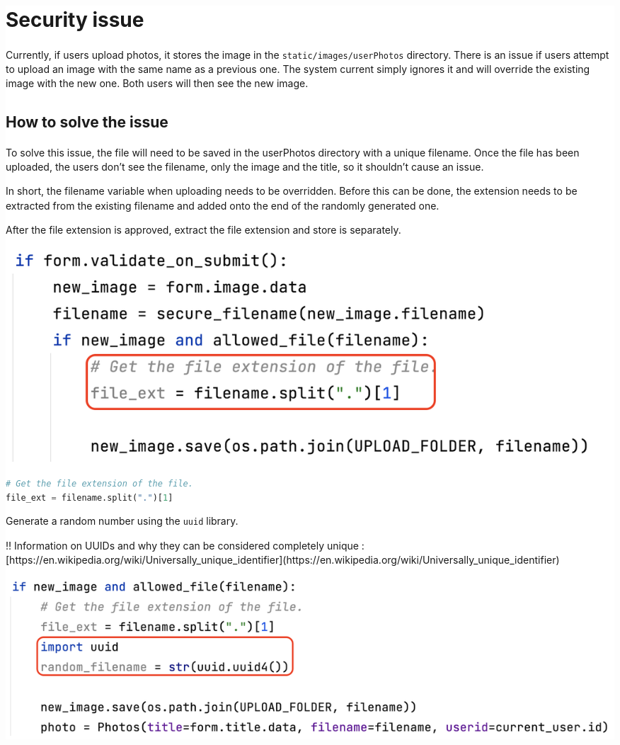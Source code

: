 # Security issue

Currently, if users upload photos, it stores the image in the `static/images/userPhotos` directory. There is an issue if users attempt to upload an image with the same name as a previous one. The system current simply ignores it and will override the existing image with the new one. Both users will then see the new image.

## How to solve the issue

To solve this issue, the file will need to be saved in the userPhotos directory with a unique filename. Once the file has been uploaded, the users don’t see the filename, only the image and the title, so it shouldn’t cause an issue.

In short, the filename variable when uploading needs to be overridden. Before this can be done, the extension needs to be extracted from the existing filename and added onto the end of the randomly generated one.

After the file extension is approved, extract the file extension and store is separately.

![Screen Shot 2022-09-07 at 9.47.12 am.png](_images/Screen_Shot_2022-09-07_at_9.47.12_am.png)

```python
# Get the file extension of the file.
file_ext = filename.split(".")[1]
```

Generate a random number using the `uuid` library.

<aside>
‼️ Information on UUIDs and why they can be considered completely unique : [https://en.wikipedia.org/wiki/Universally_unique_identifier](https://en.wikipedia.org/wiki/Universally_unique_identifier)

</aside>

![Screen Shot 2022-09-07 at 9.54.21 am.png](_images/Screen_Shot_2022-09-07_at_9.54.21_am.png)
